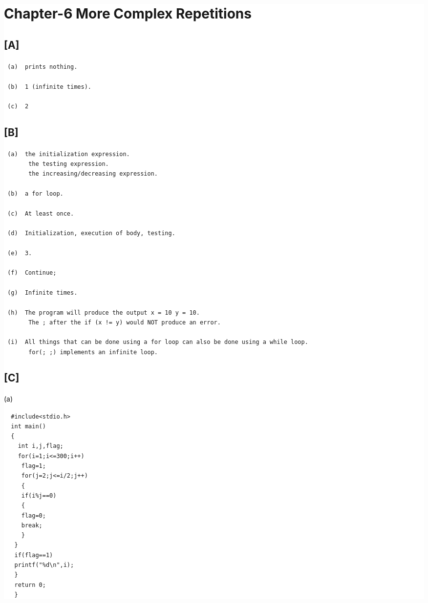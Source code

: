 # Chapter-6 More Complex Repetitions

## [A]

     
     (a)  prints nothing.
     
     (b)  1 (infinite times).
     
     (c)  2
## [B]

     (a)  the initialization expression.
           the testing expression.
           the increasing/decreasing expression.
      
     (b)  a for loop.
      
     (c)  At least once.
     
     (d)  Initialization, execution of body, testing.
     
     (e)  3.
     
     (f)  Continue;
     
     (g)  Infinite times.
     
     (h)  The program will produce the output x = 10 y = 10.
           The ; after the if (x != y) would NOT produce an error.
    
     (i)  All things that can be done using a for loop can also be done using a while loop.
           for(; ;) implements an infinite loop.
           
## [C]

(a)

      #include<stdio.h>
      int main()
      {
        int i,j,flag;
        for(i=1;i<=300;i++)
         flag=1;
         for(j=2;j<=i/2;j++)
         {
         if(i%j==0)
         {
         flag=0;
         break;
         }
       }
       if(flag==1)
       printf("%d\n",i);
       }
       return 0;
       }
       